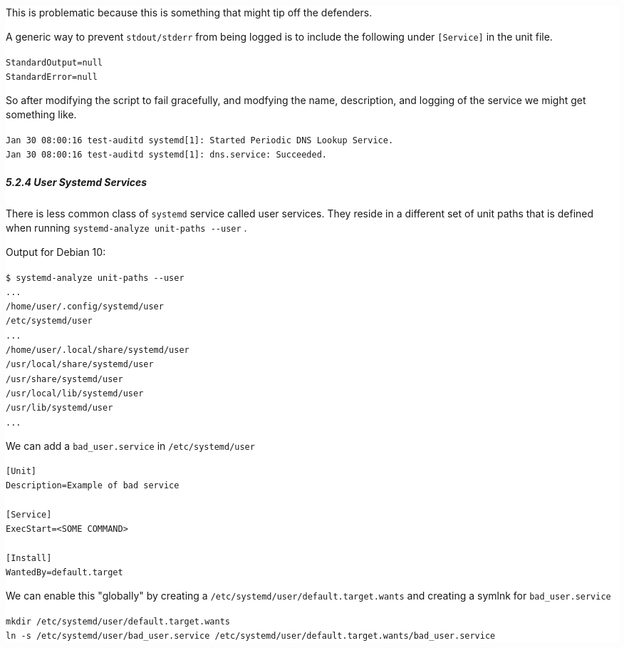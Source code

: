 This is problematic because this is something that might tip off the defenders.

A generic way to prevent `stdout/stderr` from being logged is to include the following under `[Service]` in the unit file.

```
StandardOutput=null
StandardError=null
```

So after modifying the script to fail gracefully, and modfying the name, description, and logging of the service we might get something like.

```
Jan 30 08:00:16 test-auditd systemd[1]: Started Periodic DNS Lookup Service.
Jan 30 08:00:16 test-auditd systemd[1]: dns.service: Succeeded.
```

##### 5.2.4 User Systemd Services

There is less common class of `systemd` service called user services. They reside in a different set of unit paths that is defined when running `systemd-analyze unit-paths --user` . 

Output for Debian 10:
```
$ systemd-analyze unit-paths --user
...
/home/user/.config/systemd/user
/etc/systemd/user
...
/home/user/.local/share/systemd/user
/usr/local/share/systemd/user
/usr/share/systemd/user
/usr/local/lib/systemd/user
/usr/lib/systemd/user
...
```

We can add a `bad_user.service` in `/etc/systemd/user`

```
[Unit]
Description=Example of bad service

[Service]
ExecStart=<SOME COMMAND>

[Install]
WantedBy=default.target
```

We can enable this "globally" by creating a `/etc/systemd/user/default.target.wants` and creating a symlnk for `bad_user.service`

```
mkdir /etc/systemd/user/default.target.wants
ln -s /etc/systemd/user/bad_user.service /etc/systemd/user/default.target.wants/bad_user.service
```
